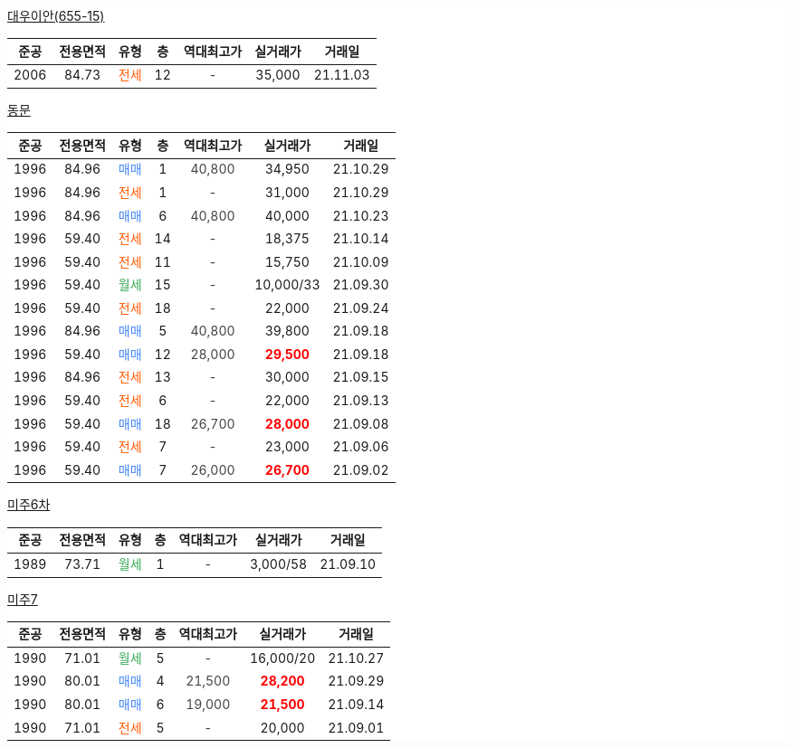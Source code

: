 
[대우이안(655-15)](https://search.naver.com/search.naver?query=%EB%8C%80%EC%9A%B0%EC%9D%B4%EC%95%88%28655-15%29)

|준공|전용면적|유형|층|역대최고가|실거래가|거래일|
|:---:|:---:|:---:|:---:|:---:|:---:|:---:|
|2006|84.73|<span style="color:#FF5A00">전세</span>|12|<span style="color:#444444">-</span>|35,000|21.11.03|

[동문](https://search.naver.com/search.naver?query=%EB%8F%99%EB%AC%B8)

|준공|전용면적|유형|층|역대최고가|실거래가|거래일|
|:---:|:---:|:---:|:---:|:---:|:---:|:---:|
|1996|84.96|<span style="color:#4285F3">매매</span>|1|<span style="color:#444444">40,800</span>|34,950|21.10.29|
|1996|84.96|<span style="color:#FF5A00">전세</span>|1|<span style="color:#444444">-</span>|31,000|21.10.29|
|1996|84.96|<span style="color:#4285F3">매매</span>|6|<span style="color:#444444">40,800</span>|40,000|21.10.23|
|1996|59.40|<span style="color:#FF5A00">전세</span>|14|<span style="color:#444444">-</span>|18,375|21.10.14|
|1996|59.40|<span style="color:#FF5A00">전세</span>|11|<span style="color:#444444">-</span>|15,750|21.10.09|
|1996|59.40|<span style="color:#34A853">월세</span>|15|<span style="color:#444444">-</span>|10,000/33|21.09.30|
|1996|59.40|<span style="color:#FF5A00">전세</span>|18|<span style="color:#444444">-</span>|22,000|21.09.24|
|1996|84.96|<span style="color:#4285F3">매매</span>|5|<span style="color:#444444">40,800</span>|39,800|21.09.18|
|1996|59.40|<span style="color:#4285F3">매매</span>|12|<span style="color:#444444">28,000</span>|<b><span style="color:#FF0000">29,500</span></b>|21.09.18|
|1996|84.96|<span style="color:#FF5A00">전세</span>|13|<span style="color:#444444">-</span>|30,000|21.09.15|
|1996|59.40|<span style="color:#FF5A00">전세</span>|6|<span style="color:#444444">-</span>|22,000|21.09.13|
|1996|59.40|<span style="color:#4285F3">매매</span>|18|<span style="color:#444444">26,700</span>|<b><span style="color:#FF0000">28,000</span></b>|21.09.08|
|1996|59.40|<span style="color:#FF5A00">전세</span>|7|<span style="color:#444444">-</span>|23,000|21.09.06|
|1996|59.40|<span style="color:#4285F3">매매</span>|7|<span style="color:#444444">26,000</span>|<b><span style="color:#FF0000">26,700</span></b>|21.09.02|

[미주6차](https://search.naver.com/search.naver?query=%EB%AF%B8%EC%A3%BC6%EC%B0%A8)

|준공|전용면적|유형|층|역대최고가|실거래가|거래일|
|:---:|:---:|:---:|:---:|:---:|:---:|:---:|
|1989|73.71|<span style="color:#34A853">월세</span>|1|<span style="color:#444444">-</span>|3,000/58|21.09.10|

[미주7](https://search.naver.com/search.naver?query=%EB%AF%B8%EC%A3%BC7)

|준공|전용면적|유형|층|역대최고가|실거래가|거래일|
|:---:|:---:|:---:|:---:|:---:|:---:|:---:|
|1990|71.01|<span style="color:#34A853">월세</span>|5|<span style="color:#444444">-</span>|16,000/20|21.10.27|
|1990|80.01|<span style="color:#4285F3">매매</span>|4|<span style="color:#444444">21,500</span>|<b><span style="color:#FF0000">28,200</span></b>|21.09.29|
|1990|80.01|<span style="color:#4285F3">매매</span>|6|<span style="color:#444444">19,000</span>|<b><span style="color:#FF0000">21,500</span></b>|21.09.14|
|1990|71.01|<span style="color:#FF5A00">전세</span>|5|<span style="color:#444444">-</span>|20,000|21.09.01|
